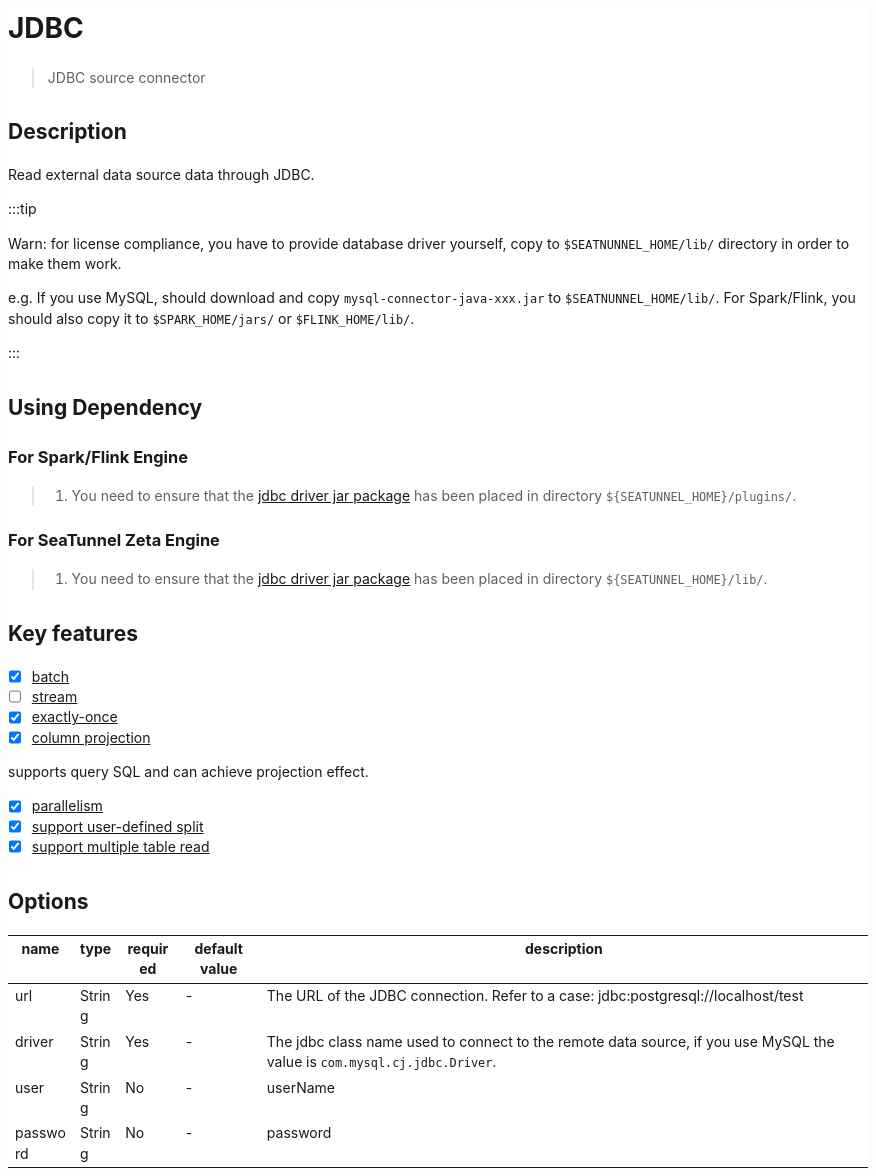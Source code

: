 # JDBC

> JDBC source connector

## Description

Read external data source data through JDBC.

:::tip

Warn: for license compliance, you have to provide database driver yourself, copy to `$SEATNUNNEL_HOME/lib/` directory in order to make them work.

e.g. If you use MySQL, should download and copy `mysql-connector-java-xxx.jar` to `$SEATNUNNEL_HOME/lib/`. For Spark/Flink, you should also copy it to `$SPARK_HOME/jars/` or `$FLINK_HOME/lib/`.

:::

## Using Dependency

### For Spark/Flink Engine

> 1. You need to ensure that the [jdbc driver jar package](https://mvnrepository.com/artifact/mysql/mysql-connector-java) has been placed in directory `${SEATUNNEL_HOME}/plugins/`.

### For SeaTunnel Zeta Engine

> 1. You need to ensure that the [jdbc driver jar package](https://mvnrepository.com/artifact/mysql/mysql-connector-java) has been placed in directory `${SEATUNNEL_HOME}/lib/`.

## Key features

- [x] [batch](../../concept/connector-v2-features.md)
- [ ] [stream](../../concept/connector-v2-features.md)
- [x] [exactly-once](../../concept/connector-v2-features.md)
- [x] [column projection](../../concept/connector-v2-features.md)

supports query SQL and can achieve projection effect.

- [x] [parallelism](../../concept/connector-v2-features.md)
- [x] [support user-defined split](../../concept/connector-v2-features.md)
- [x] [support multiple table read](../../concept/connector-v2-features.md)

## Options

| name                                       | type    | required | default value   | description                                                                                                                                                                                                                                                                                                                                                                                                                                                                                                                                                                                                                                        |
|--------------------------------------------|---------|----------|-----------------|----------------------------------------------------------------------------------------------------------------------------------------------------------------------------------------------------------------------------------------------------------------------------------------------------------------------------------------------------------------------------------------------------------------------------------------------------------------------------------------------------------------------------------------------------------------------------------------------------------------------------------------------------|
| url                                        | String  | Yes      | -               | The URL of the JDBC connection. Refer to a case: jdbc:postgresql://localhost/test                                                                                                                                                                                                                                                                                                                                                                                                                                                                                                                                                                  |
| driver                                     | String  | Yes      | -               | The jdbc class name used to connect to the remote data source, if you use MySQL the value is `com.mysql.cj.jdbc.Driver`.                                                                                                                                                                                                                                                                                                                                                                                                                                                                                                                           |
| user                                       | String  | No       | -               | userName                                                                                                                                                                                                                                                                                                                                                                                                                                                                                                                                                                                                                                           |
| password                                   | String  | No       | -               | password                                                                                                                                                                                                                                                                                                                                                                                                                                                                                                                                                                                                                                           |